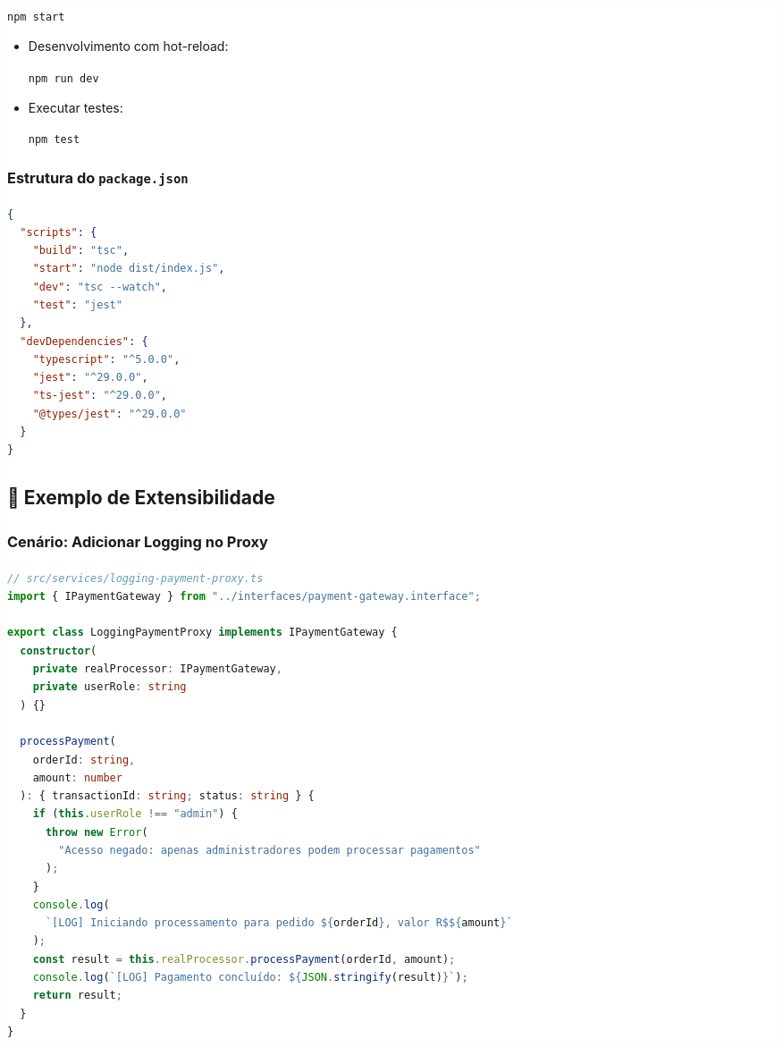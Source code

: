   ```bash
  npm start
  ```

- Desenvolvimento com hot-reload:

  ```bash
  npm run dev
  ```

- Executar testes:

  ```bash
  npm test
  ```

### Estrutura do `package.json`

```json
{
  "scripts": {
    "build": "tsc",
    "start": "node dist/index.js",
    "dev": "tsc --watch",
    "test": "jest"
  },
  "devDependencies": {
    "typescript": "^5.0.0",
    "jest": "^29.0.0",
    "ts-jest": "^29.0.0",
    "@types/jest": "^29.0.0"
  }
}
```

## 📖 Exemplo de Extensibilidade

### Cenário: Adicionar Logging no Proxy

```typescript
// src/services/logging-payment-proxy.ts
import { IPaymentGateway } from "../interfaces/payment-gateway.interface";

export class LoggingPaymentProxy implements IPaymentGateway {
  constructor(
    private realProcessor: IPaymentGateway,
    private userRole: string
  ) {}

  processPayment(
    orderId: string,
    amount: number
  ): { transactionId: string; status: string } {
    if (this.userRole !== "admin") {
      throw new Error(
        "Acesso negado: apenas administradores podem processar pagamentos"
      );
    }
    console.log(
      `[LOG] Iniciando processamento para pedido ${orderId}, valor R$${amount}`
    );
    const result = this.realProcessor.processPayment(orderId, amount);
    console.log(`[LOG] Pagamento concluído: ${JSON.stringify(result)}`);
    return result;
  }
}
```
